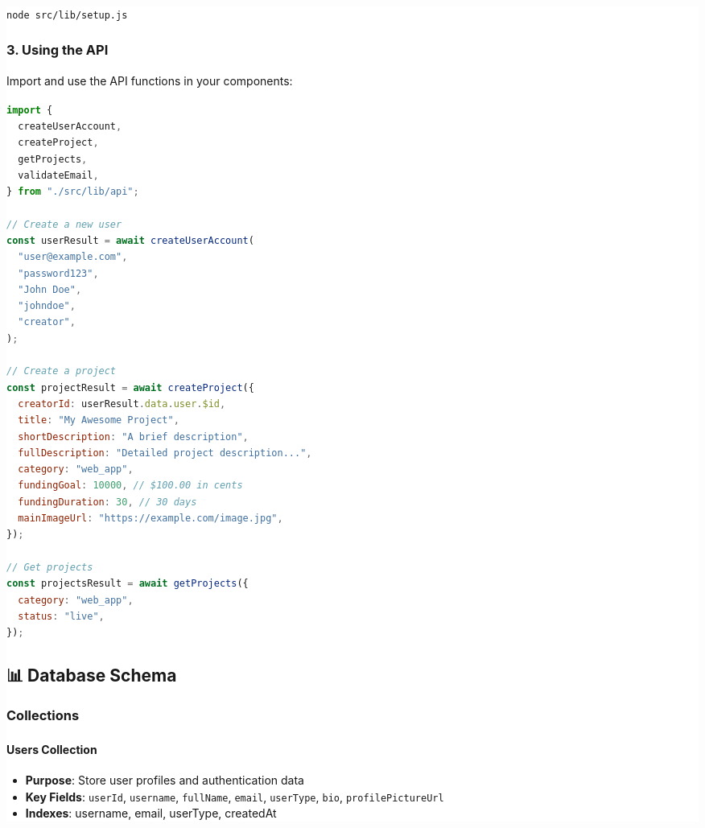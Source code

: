 ```bash
node src/lib/setup.js
```

### 3. Using the API

Import and use the API functions in your components:

```javascript
import {
  createUserAccount,
  createProject,
  getProjects,
  validateEmail,
} from "./src/lib/api";

// Create a new user
const userResult = await createUserAccount(
  "user@example.com",
  "password123",
  "John Doe",
  "johndoe",
  "creator",
);

// Create a project
const projectResult = await createProject({
  creatorId: userResult.data.user.$id,
  title: "My Awesome Project",
  shortDescription: "A brief description",
  fullDescription: "Detailed project description...",
  category: "web_app",
  fundingGoal: 10000, // $100.00 in cents
  fundingDuration: 30, // 30 days
  mainImageUrl: "https://example.com/image.jpg",
});

// Get projects
const projectsResult = await getProjects({
  category: "web_app",
  status: "live",
});
```

## 📊 Database Schema

### Collections

#### Users Collection

- **Purpose**: Store user profiles and authentication data
- **Key Fields**: `userId`, `username`, `fullName`, `email`, `userType`, `bio`, `profilePictureUrl`
- **Indexes**: username, email, userType, createdAt
